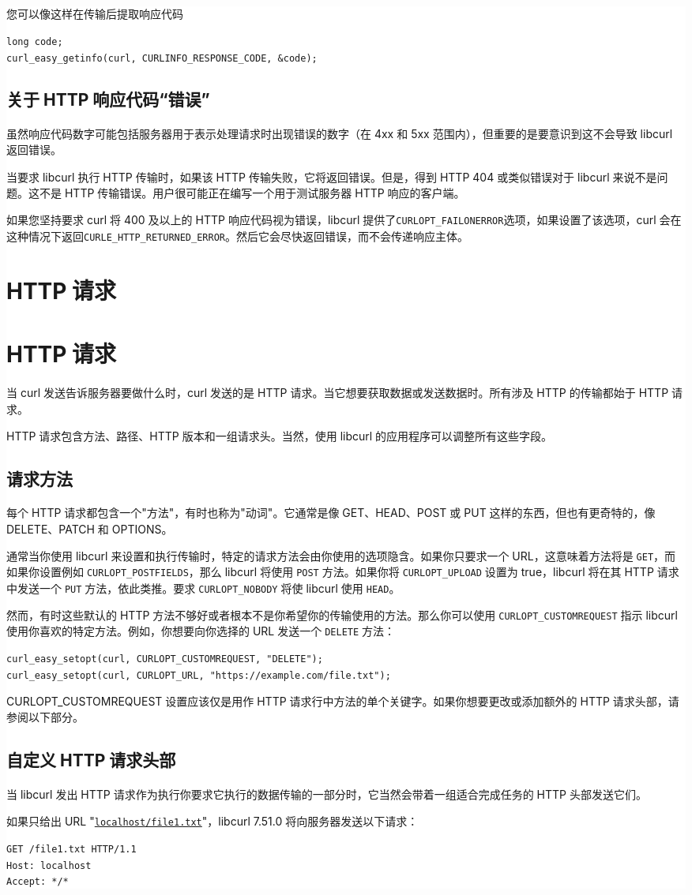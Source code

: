 您可以像这样在传输后提取响应代码

```
long code;
curl_easy_getinfo(curl, CURLINFO_RESPONSE_CODE, &code); 
```

## 关于 HTTP 响应代码“错误”

虽然响应代码数字可能包括服务器用于表示处理请求时出现错误的数字（在 4xx 和 5xx 范围内），但重要的是要意识到这不会导致 libcurl 返回错误。

当要求 libcurl 执行 HTTP 传输时，如果该 HTTP 传输失败，它将返回错误。但是，得到 HTTP 404 或类似错误对于 libcurl 来说不是问题。这不是 HTTP 传输错误。用户很可能正在编写一个用于测试服务器 HTTP 响应的客户端。

如果您坚持要求 curl 将 400 及以上的 HTTP 响应代码视为错误，libcurl 提供了`CURLOPT_FAILONERROR`选项，如果设置了该选项，curl 会在这种情况下返回`CURLE_HTTP_RETURNED_ERROR`。然后它会尽快返回错误，而不会传递响应主体。

# HTTP 请求

# HTTP 请求

当 curl 发送告诉服务器要做什么时，curl 发送的是 HTTP 请求。当它想要获取数据或发送数据时。所有涉及 HTTP 的传输都始于 HTTP 请求。

HTTP 请求包含方法、路径、HTTP 版本和一组请求头。当然，使用 libcurl 的应用程序可以调整所有这些字段。

## 请求方法

每个 HTTP 请求都包含一个"方法"，有时也称为"动词"。它通常是像 GET、HEAD、POST 或 PUT 这样的东西，但也有更奇特的，像 DELETE、PATCH 和 OPTIONS。

通常当你使用 libcurl 来设置和执行传输时，特定的请求方法会由你使用的选项隐含。如果你只要求一个 URL，这意味着方法将是 `GET`，而如果你设置例如 `CURLOPT_POSTFIELDS`，那么 libcurl 将使用 `POST` 方法。如果你将 `CURLOPT_UPLOAD` 设置为 true，libcurl 将在其 HTTP 请求中发送一个 `PUT` 方法，依此类推。要求 `CURLOPT_NOBODY` 将使 libcurl 使用 `HEAD`。

然而，有时这些默认的 HTTP 方法不够好或者根本不是你希望你的传输使用的方法。那么你可以使用 `CURLOPT_CUSTOMREQUEST` 指示 libcurl 使用你喜欢的特定方法。例如，你想要向你选择的 URL 发送一个 `DELETE` 方法：

```
curl_easy_setopt(curl, CURLOPT_CUSTOMREQUEST, "DELETE");
curl_easy_setopt(curl, CURLOPT_URL, "https://example.com/file.txt"); 
```

CURLOPT_CUSTOMREQUEST 设置应该仅是用作 HTTP 请求行中方法的单个关键字。如果你想要更改或添加额外的 HTTP 请求头部，请参阅以下部分。

## 自定义 HTTP 请求头部

当 libcurl 发出 HTTP 请求作为执行你要求它执行的数据传输的一部分时，它当然会带着一组适合完成任务的 HTTP 头部发送它们。

如果只给出 URL "[`localhost/file1.txt`](http://localhost/file1.txt)"，libcurl 7.51.0 将向服务器发送以下请求：

```
GET /file1.txt HTTP/1.1
Host: localhost
Accept: */* 
```
